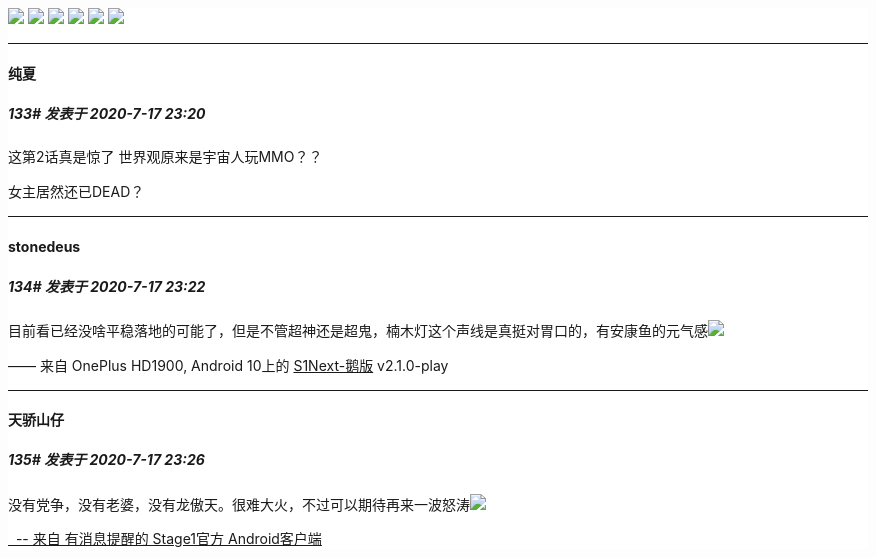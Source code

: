 <img src="https://p.sda1.dev/0/5f560b1fe46d839d26c9b47c59498acf/3_1.jpg" referrerpolicy="no-referrer">
<img src="https://p.sda1.dev/0/b24577515844cbfa694c814f43557e37/3_2.jpg" referrerpolicy="no-referrer">
<img src="https://p.sda1.dev/0/0ba8d742949da38e3ba12e2047c6c216/3_3.jpg" referrerpolicy="no-referrer">
<img src="https://p.sda1.dev/0/5d101e1c4ba40dd501c6c9a0a807cb0d/3_4.jpg" referrerpolicy="no-referrer">
<img src="https://p.sda1.dev/0/2ba91ff6db26cab46bdc18d67465c0a0/3_5.jpg" referrerpolicy="no-referrer">
<img src="https://p.sda1.dev/0/2c460c2814e8b03cdbb68f315825eeab/3_6.jpg" referrerpolicy="no-referrer">







-----

####  纯夏  
##### 133#       发表于 2020-7-17 23:20




这第2话真是惊了 世界观原来是宇宙人玩MMO？？

女主居然还已DEAD？







-----

####  stonedeus  
##### 134#       发表于 2020-7-17 23:22




目前看已经没啥平稳落地的可能了，但是不管超神还是超鬼，楠木灯这个声线是真挺对胃口的，有安康鱼的元气感<img src="https://static.saraba1st.com/image/smiley/face2017/044.png" referrerpolicy="no-referrer">

—— 来自 OnePlus HD1900, Android 10上的 [S1Next-鹅版](https://github.com/ykrank/S1-Next/releases) v2.1.0-play







-----

####  天骄山仔  
##### 135#       发表于 2020-7-17 23:26




没有党争，没有老婆，没有龙傲天。很难大火，不过可以期待再来一波怒涛<img src="https://static.saraba1st.com/image/smiley/face2017/037.png" referrerpolicy="no-referrer">

[  -- 来自 有消息提醒的 Stage1官方 Android客户端](https://www.coolapk.com/apk/140634)
